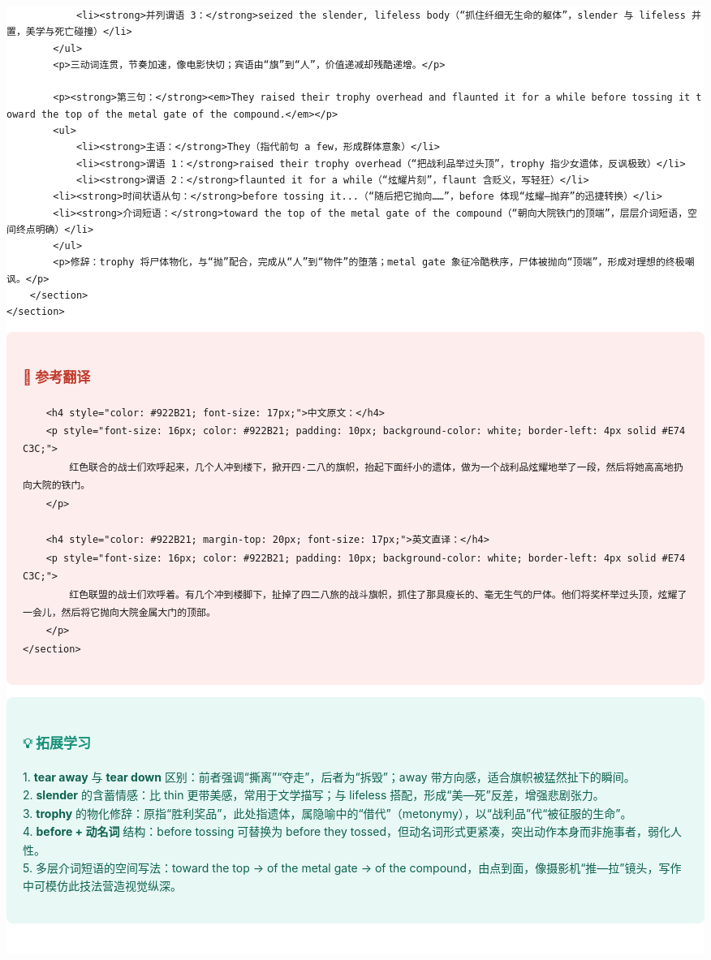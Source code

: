 				<li><strong>并列谓语 3：</strong>seized the slender, lifeless body（“抓住纤细无生命的躯体”，slender 与 lifeless 并置，美学与死亡碰撞）</li>
			</ul>
			<p>三动词连贯，节奏加速，像电影快切；宾语由“旗”到“人”，价值递减却残酷递增。</p>

			<p><strong>第三句：</strong><em>They raised their trophy overhead and flaunted it for a while before tossing it toward the top of the metal gate of the compound.</em></p>
			<ul>
				<li><strong>主语：</strong>They（指代前句 a few，形成群体意象）</li>
				<li><strong>谓语 1：</strong>raised their trophy overhead（“把战利品举过头顶”，trophy 指少女遗体，反讽极致）</li>
				<li><strong>谓语 2：</strong>flaunted it for a while（“炫耀片刻”，flaunt 含贬义，写轻狂）</li>
			<li><strong>时间状语从句：</strong>before tossing it...（“随后把它抛向……”，before 体现“炫耀—抛弃”的迅捷转换）</li>
			<li><strong>介词短语：</strong>toward the top of the metal gate of the compound（“朝向大院铁门的顶端”，层层介词短语，空间终点明确）</li>
			</ul>
			<p>修辞：trophy 将尸体物化，与“抛”配合，完成从“人”到“物件”的堕落；metal gate 象征冷酷秩序，尸体被抛向“顶端”，形成对理想的终极嘲讽。</p>
		</section>
	</section>
</section>


<section data-role="paragraph" class="_myeditor">
	<section style="background-color: #FDEDEC; padding: 20px; border-radius: 8px; margin: 15px 0;">
		<h3 style="color: #C0392B; font-size: 17px;">
			📖 参考翻译
		</h3>

		<h4 style="color: #922B21; font-size: 17px;">中文原文：</h4>
		<p style="font-size: 16px; color: #922B21; padding: 10px; background-color: white; border-left: 4px solid #E74C3C;">
			红色联合的战士们欢呼起来，几个人冲到楼下，掀开四·二八的旗帜，抬起下面纤小的遗体，做为一个战利品炫耀地举了一段，然后将她高高地扔向大院的铁门。
		</p>

		<h4 style="color: #922B21; margin-top: 20px; font-size: 17px;">英文直译：</h4>
		<p style="font-size: 16px; color: #922B21; padding: 10px; background-color: white; border-left: 4px solid #E74C3C;">
			红色联盟的战士们欢呼着。有几个冲到楼脚下，扯掉了四二八旅的战斗旗帜，抓住了那具瘦长的、毫无生气的尸体。他们将奖杯举过头顶，炫耀了一会儿，然后将它抛向大院金属大门的顶部。
		</p>
	</section>
</section>


<section data-role="paragraph" class="_myeditor">
	<section style="background-color: #E8F8F5; padding: 20px; border-radius: 8px; margin: 15px 0;">
		<h3 style="color: #148F77; font-size: 17px;">
			💡 拓展学习
		</h3>
		<p style="color: #0E6251;">
			1. <strong>tear away</strong> 与 <strong>tear down</strong> 区别：前者强调“撕离”“夺走”，后者为“拆毁”；away 带方向感，适合旗帜被猛然扯下的瞬间。<br>
			2. <strong>slender</strong> 的含蓄情感：比 thin 更带美感，常用于文学描写；与 lifeless 搭配，形成“美—死”反差，增强悲剧张力。<br>
			3. <strong>trophy</strong> 的物化修辞：原指“胜利奖品”，此处指遗体，属隐喻中的“借代”（metonymy），以“战利品”代“被征服的生命”。<br>
			4. <strong>before + 动名词</strong> 结构：before tossing 可替换为 before they tossed，但动名词形式更紧凑，突出动作本身而非施事者，弱化人性。<br>
			5. 多层介词短语的空间写法：toward the top → of the metal gate → of the compound，由点到面，像摄影机“推—拉”镜头，写作中可模仿此技法营造视觉纵深。
		</p>
	</section>
</section>


<section data-role="paragraph" class="_myeditor">
	<p><br/></p>
</section>

<style>
._myeditor { font-family: -apple-system, BlinkMacSystemFont, "Segoe UI", Roboto, "Helvetica Neue", Arial, sans-serif; line-height: 1.6; }